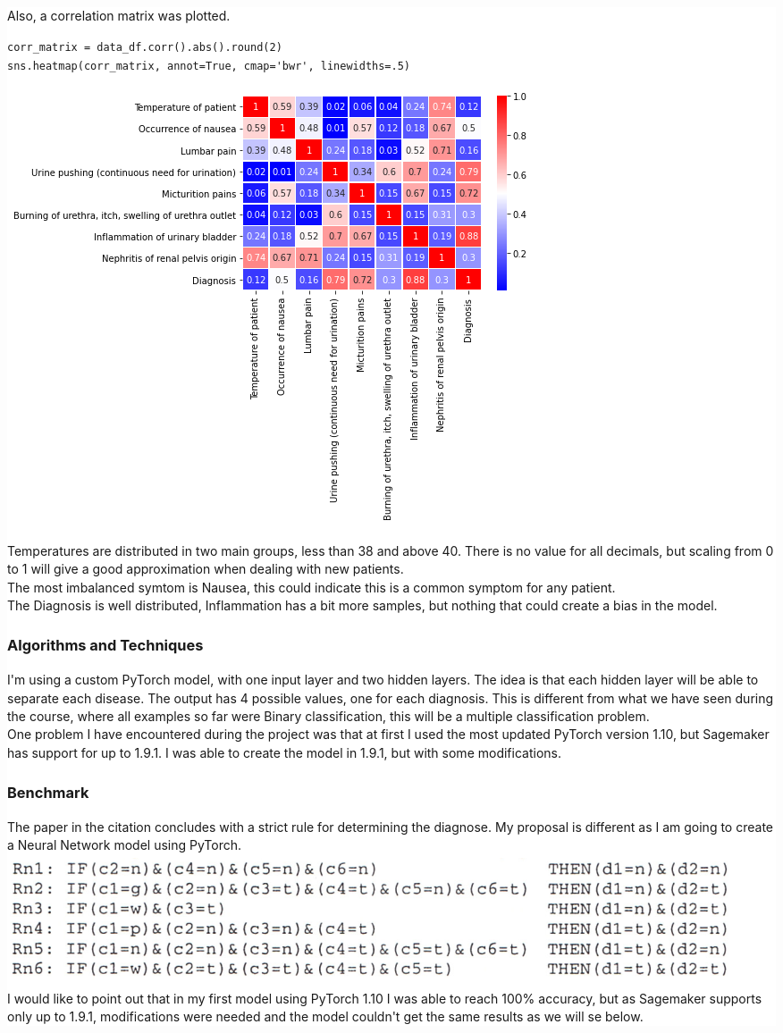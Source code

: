 Also, a correlation matrix was plotted.

```
corr_matrix = data_df.corr().abs().round(2)
sns.heatmap(corr_matrix, annot=True, cmap='bwr', linewidths=.5)
```
![Correlation matrix](correlation.png) 


Temperatures are distributed in two main groups, less than 38 and above 40. There is no value for all decimals, but scaling from 0 to 1 will give a good approximation when dealing with new patients.   
The most imbalanced symtom is Nausea, this could indicate this is a common symptom for any patient.  
The Diagnosis is well distributed, Inflammation has a bit more samples, but nothing that could create a bias in the model.

### Algorithms and Techniques
I'm using a custom PyTorch model, with one input layer and two hidden layers. The idea is that each hidden layer will be able to separate each disease. The output has 4 possible values, one for each diagnosis. This is different from what we have seen during the course, where all examples so far were Binary classification, this will be a multiple classification problem.  
One problem I have encountered during the project was that at first I used the most updated PyTorch version 1.10, but Sagemaker has support for up to 1.9.1. I was able to create the model in 1.9.1, but with some modifications.

### Benchmark
The paper in the citation concludes with a strict rule for determining the diagnose. My proposal is different as I am going to create a Neural Network model using PyTorch.  
![Paper formula](https://raw.githubusercontent.com/brccabral/UrinaryDiseases/master/paper_formula.png)  
I would like to point out that in my first model using PyTorch 1.10 I was able to reach 100% accuracy, but as Sagemaker supports only up to 1.9.1, modifications were needed and the model couldn't get the same results as we will se below.
